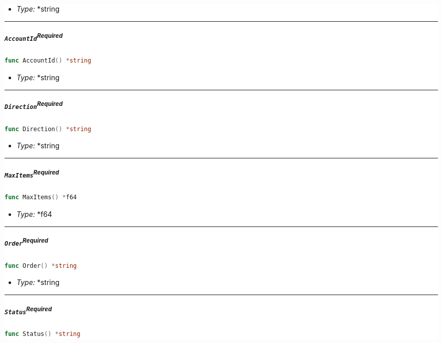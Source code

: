 - *Type:* *string

---

##### `AccountId`<sup>Required</sup> <a name="AccountId" id="@cdktf/provider-cloudflare.dataCloudflareAccountMembers.DataCloudflareAccountMembers.property.accountId"></a>

```go
func AccountId() *string
```

- *Type:* *string

---

##### `Direction`<sup>Required</sup> <a name="Direction" id="@cdktf/provider-cloudflare.dataCloudflareAccountMembers.DataCloudflareAccountMembers.property.direction"></a>

```go
func Direction() *string
```

- *Type:* *string

---

##### `MaxItems`<sup>Required</sup> <a name="MaxItems" id="@cdktf/provider-cloudflare.dataCloudflareAccountMembers.DataCloudflareAccountMembers.property.maxItems"></a>

```go
func MaxItems() *f64
```

- *Type:* *f64

---

##### `Order`<sup>Required</sup> <a name="Order" id="@cdktf/provider-cloudflare.dataCloudflareAccountMembers.DataCloudflareAccountMembers.property.order"></a>

```go
func Order() *string
```

- *Type:* *string

---

##### `Status`<sup>Required</sup> <a name="Status" id="@cdktf/provider-cloudflare.dataCloudflareAccountMembers.DataCloudflareAccountMembers.property.status"></a>

```go
func Status() *string
```
